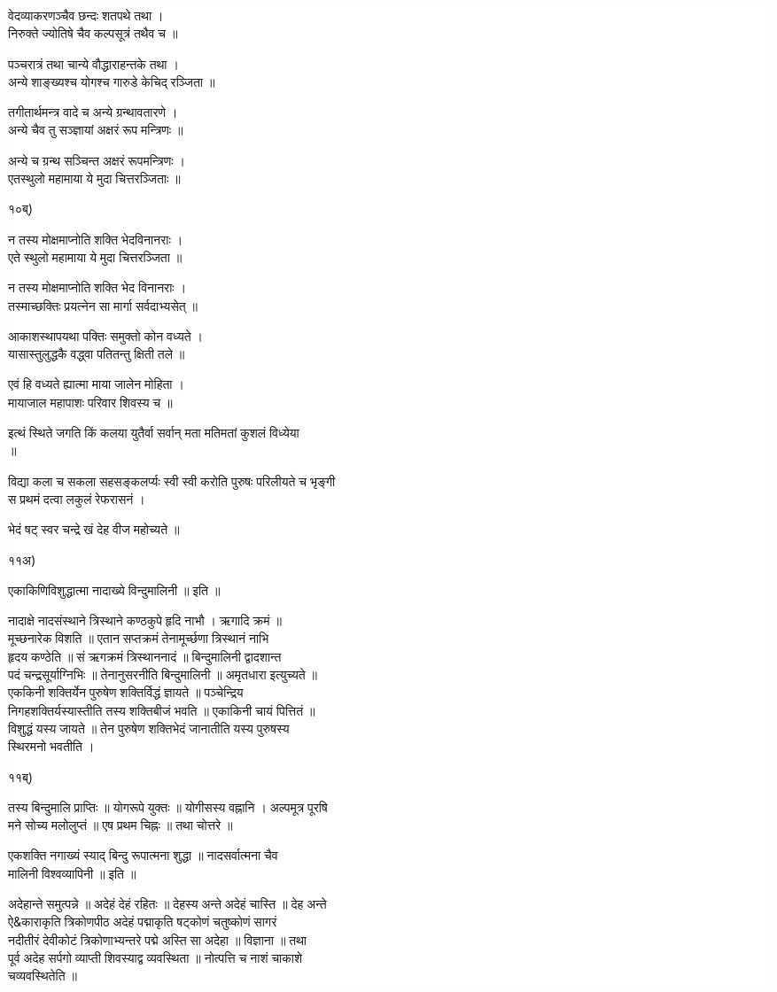 वेदव्याकरणञ्चैव छन्दः शतपथे तथा ।  
निरुक्ते ज्योतिषे चैव कल्पसूत्रं तथैव च ॥  
  
पञ्चरात्रं तथा चान्ये वौद्धाराहन्तके तथा ।  
अन्ये शाङ्ख्यश्च योगश्च गारुडे केचिद् रञ्जिता ॥  
  
तगीतार्थमन्त्र वादे च अन्ये ग्रन्थावतारणे ।  
अन्ये चैव तु सञ्ज्ञायां अक्षरं रूप मन्त्रिणः ॥  
  
अन्ये च ग्रन्थ सञ्चिन्त अक्षरं रूपमन्त्रिणः ।  
एतस्थुलो महामाया ये मुदा चित्तरञ्जिताः ॥  
  
१०ब्)  
  
न तस्य मोक्षमाप्नोति शक्ति भेदविनानराः ।  
एते स्थुलो महामाया ये मुदा चित्तरञ्जिता ॥  
  
न तस्य मोक्षमाप्नोति शक्ति भेद विनानराः ।  
तस्माच्छक्तिः प्रयत्नेन सा मार्गा सर्वदाभ्यसेत् ॥  
  
आकाशस्थापयथा पक्तिः समुक्तो कोन वध्यते ।  
यासास्तुलुद्धकै वद्ध्वा पतितन्तु क्षिती तले ॥  
  
एवं हि वध्यते ह्यात्मा माया जालेन मोहिता ।  
मायाजाल महापाशः परिवार शिवस्य च ॥  
  
इत्थं स्थिते जगति किं कलया युतैर्वा सर्वान् मता मतिमतां कुशलं विध्येया   
॥  
  
विद्या कला च सकला सहसङ्कलर्प्यः स्वी स्वी करोति पुरुषः परिलीयते च भृङ्गी   
स प्रथमं दत्वा लकुलं रेफरासनं ।   
  
भेदं षट् स्वर चन्द्रे खं देह वीज महोच्यते ॥  
  
११अ)  
  
एकाकिणिविशुद्धात्मा नादाख्ये विन्दुमालिनी ॥ इति ॥  
  
नादाक्षे नादसंस्थाने त्रिस्थाने कण्ठकुपे हृदि नाभौ । ऋगादि क्रमं ॥   
मूच्छनारेक विशति ॥ एतान सप्तक्रमं तेनामूर्च्छणा त्रिस्थानं नाभि   
हृदय कण्ठेति ॥ सं ऋगक्रमं त्रिस्थाननादं ॥ बिन्दुमालिनी द्वादशान्त   
पदं चन्द्रसूर्याग्निभिः ॥ तेनानुसरनीति बिन्दुमालिनी ॥ अमृतधारा इत्युच्यते ॥   
एककिनी शक्तिर्येन पुरुषेण शक्तिर्विद्धं ज्ञायते ॥ पञ्चेन्द्रिय   
निगहशक्तिर्यस्यास्तीति तस्य शक्तिबीजं भवति ॥ एकाकिनी चायं पित्तितं ॥   
विशुद्धं यस्य जायते ॥ तेन पुरुषेण शक्तिभेदं जानातीति यस्य पुरुषस्य   
स्थिरमनो भवतीति ।   
  
११ब्)  
  
तस्य बिन्दुमालि प्राप्तिः ॥ योगरूपे युक्तः ॥ योगीसस्य वह्नानि । अल्पमूत्र पूरषि   
मने सोच्य मलोलुप्तं ॥ एष प्रथम चिह्नः ॥ तथा चोत्तरे ॥  
  
एकशक्ति नगाख्यं स्याद् बिन्दु रूपात्मना शुद्धा ॥ नादसर्वात्मना चैव   
मालिनी विश्वव्यापिनी ॥ इति ॥  
  
अदेहान्ते समुत्पन्ने ॥ अदेहं देहं रहितः ॥ देहस्य अन्ते अदेहं चास्ति ॥ देह अन्ते   
ऐ&काराकृति त्रिकोणपीठ अदेहं पद्माकृति षट्कोणं चतुष्कोणं सागरं   
नदीतीरं देवीकोटं त्रिकोणाभ्यन्तरे पद्मे अस्ति सा अदेहा ॥ विज्ञाना ॥ तथा   
पूर्व अदेह सर्पगो व्याप्ती शिवस्याद्व व्यवस्थिता ॥ नोत्पत्ति च नाशं चाकाशे   
चव्यवस्थितेति ॥  
  
